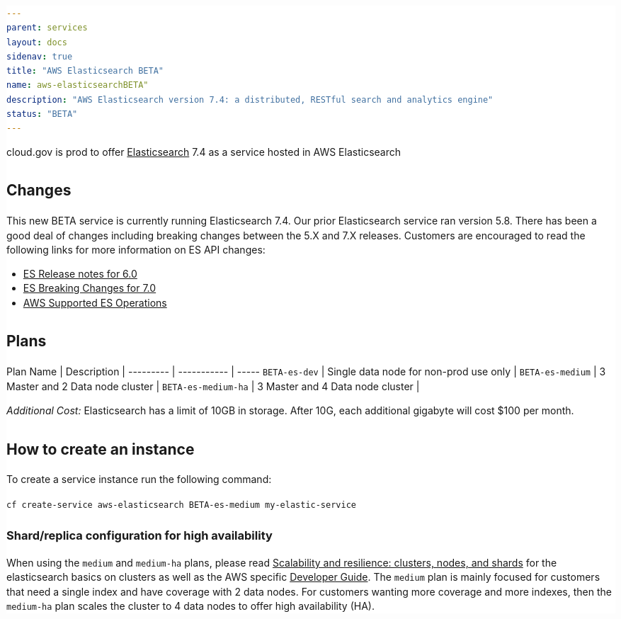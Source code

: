 ```yaml
---
parent: services
layout: docs
sidenav: true
title: "AWS Elasticsearch BETA"
name: aws-elasticsearchBETA"
description: "AWS Elasticsearch version 7.4: a distributed, RESTful search and analytics engine"
status: "BETA"
---
```


cloud.gov is prod to offer [Elasticsearch](https://www.elastic.co/) 7.4 as a service hosted in AWS Elasticsearch

## Changes

This new BETA service is currently running Elasticsearch 7.4.  Our prior Elasticsearch service ran version 5.8.  There has been a good deal of changes including breaking changes between the 5.X and 7.X releases.  Customers are encouraged to read the following links for more information on ES API changes:

  - [ES Release notes for 6.0](https://www.elastic.co/guide/en/elasticsearch/reference/6.0/release-notes-6.0.0.html)
  - [ES Breaking Changes for 7.0](https://www.elastic.co/guide/en/elasticsearch/reference/7.0/breaking-changes-7.0.html)
  - [AWS Supported ES Operations](https://docs.aws.amazon.com/elasticsearch-service/latest/developerguide/aes-supported-es-operations.html#es_version_7_4)

## Plans

Plan Name | Description |
--------- | ----------- | -----
`BETA-es-dev` | Single data node for non-prod use only |
`BETA-es-medium` | 3 Master and 2 Data node cluster |
`BETA-es-medium-ha` | 3 Master and 4 Data node cluster |


*Additional Cost:* Elasticsearch has a limit of 10GB in storage. After 10G, each additional gigabyte will cost $100 per month.

## How to create an instance

To create a service instance run the following command:

```sh
cf create-service aws-elasticsearch BETA-es-medium my-elastic-service
```

### Shard/replica configuration for high availability

When using the `medium` and `medium-ha` plans, please read [Scalability and resilience: clusters, nodes, and shards](https://www.elastic.co/guide/en/elasticsearch/reference/current/scalability.html) for the elasticsearch basics on clusters as well as the AWS specific [Developer Guide](https://docs.aws.amazon.com/elasticsearch-service/latest/developerguide/what-is-amazon-elasticsearch-service.html).  The `medium` plan is mainly focused for customers that need a single index and have coverage with 2 data nodes.  For customers wanting more coverage and more indexes, then the `medium-ha` plan scales the cluster to 4 data nodes to offer high availability (HA).
